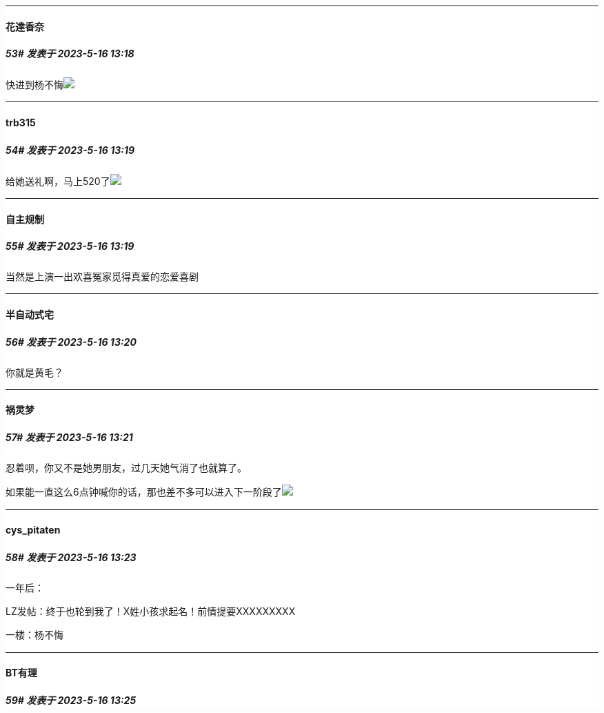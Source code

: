 *****

####  花達香奈  
##### 53#       发表于 2023-5-16 13:18

快进到杨不悔<img src="https://static.saraba1st.com/image/smiley/face2017/067.png" referrerpolicy="no-referrer">

*****

####  trb315  
##### 54#       发表于 2023-5-16 13:19

给她送礼啊，马上520了<img src="https://static.saraba1st.com/image/smiley/face2017/067.png" referrerpolicy="no-referrer">

*****

####  自主规制  
##### 55#       发表于 2023-5-16 13:19

当然是上演一出欢喜冤家觅得真爱的恋爱喜剧

*****

####  半自动式宅  
##### 56#       发表于 2023-5-16 13:20

你就是黄毛？

*****

####  祸灵梦  
##### 57#       发表于 2023-5-16 13:21

忍着呗，你又不是她男朋友，过几天她气消了也就算了。

如果能一直这么6点钟喊你的话，那也差不多可以进入下一阶段了<img src="https://static.saraba1st.com/image/smiley/face2017/066.png" referrerpolicy="no-referrer">

*****

####  cys_pitaten  
##### 58#       发表于 2023-5-16 13:23

一年后：

LZ发帖：终于也轮到我了！X姓小孩求起名！前情提要XXXXXXXXX

一楼：杨不悔

*****

####  BT有理  
##### 59#       发表于 2023-5-16 13:25
